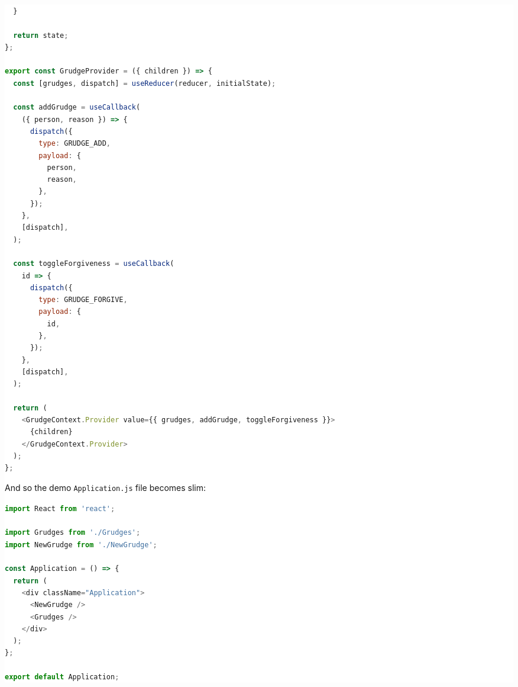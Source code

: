 ```javascript
  }

  return state;
};

export const GrudgeProvider = ({ children }) => {
  const [grudges, dispatch] = useReducer(reducer, initialState);

  const addGrudge = useCallback(
    ({ person, reason }) => {
      dispatch({
        type: GRUDGE_ADD,
        payload: {
          person,
          reason,
        },
      });
    },
    [dispatch],
  );

  const toggleForgiveness = useCallback(
    id => {
      dispatch({
        type: GRUDGE_FORGIVE,
        payload: {
          id,
        },
      });
    },
    [dispatch],
  );

  return (
    <GrudgeContext.Provider value={{ grudges, addGrudge, toggleForgiveness }}>
      {children}
    </GrudgeContext.Provider>
  );
};
```

And so the demo `Application.js` file becomes slim:

```javascript
import React from 'react';

import Grudges from './Grudges';
import NewGrudge from './NewGrudge';

const Application = () => {
  return (
    <div className="Application">
      <NewGrudge />
      <Grudges />
    </div>
  );
};

export default Application;
```
